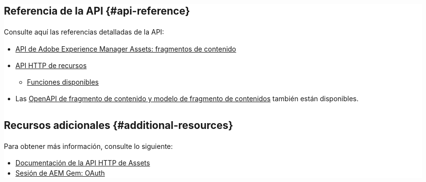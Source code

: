 ## Referencia de la API {#api-reference}

Consulte aquí las referencias detalladas de la API:

* [API de Adobe Experience Manager Assets: fragmentos de contenido](https://developer.adobe.com/experience-manager/reference-materials/cloud-service/javadoc/assets-api-content-fragments/index.html)

* [API HTTP de recursos](/help/assets/mac-api-assets.md)

   * [Funciones disponibles](/help/assets/mac-api-assets.md#available-features)

* Las [OpenAPI de fragmento de contenido y modelo de fragmento de contenidos](/help/headless/content-fragment-openapis.md) también están disponibles.

## Recursos adicionales {#additional-resources}

Para obtener más información, consulte lo siguiente:

* [Documentación de la API HTTP de Assets](/help/assets/mac-api-assets.md)
* [Sesión de AEM Gem: OAuth](https://experienceleague.adobe.com/docs/events/experience-manager-gems-recordings/gems2014/aem-oauth-server-functionality-in-aem.html?lang=es)
